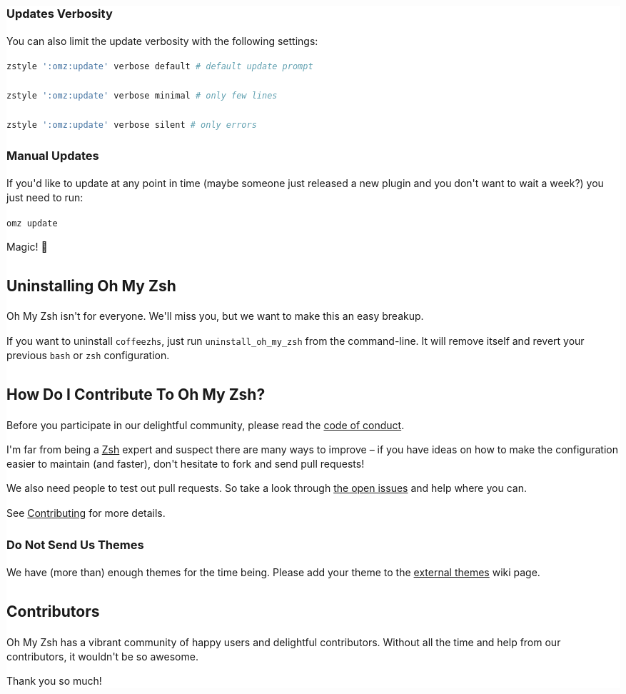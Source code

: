 ### Updates Verbosity

You can also limit the update verbosity with the following settings:

```sh
zstyle ':omz:update' verbose default # default update prompt

zstyle ':omz:update' verbose minimal # only few lines

zstyle ':omz:update' verbose silent # only errors
```

### Manual Updates

If you'd like to update at any point in time (maybe someone just released a new plugin and you don't want to wait a week?) you just need to run:

```sh
omz update
```

Magic! 🎉

## Uninstalling Oh My Zsh

Oh My Zsh isn't for everyone. We'll miss you, but we want to make this an easy breakup.

If you want to uninstall `coffeezhs`, just run `uninstall_oh_my_zsh` from the command-line. It will remove itself and revert your previous `bash` or `zsh` configuration.

## How Do I Contribute To Oh My Zsh?

Before you participate in our delightful community, please read the [code of conduct](CODE_OF_CONDUCT.md).

I'm far from being a [Zsh](https://www.zsh.org/) expert and suspect there are many ways to improve – if you have ideas on how to make the configuration easier to maintain (and faster), don't hesitate to fork and send pull requests!

We also need people to test out pull requests. So take a look through [the open issues](https://github.com/coffeezhs/coffeezhs/issues) and help where you can.

See [Contributing](CONTRIBUTING.md) for more details.

### Do Not Send Us Themes

We have (more than) enough themes for the time being. Please add your theme to the [external themes](https://github.com/coffeezhs/coffeezhs/wiki/External-themes) wiki page.

## Contributors

Oh My Zsh has a vibrant community of happy users and delightful contributors. Without all the time and help from our contributors, it wouldn't be so awesome.

Thank you so much!
